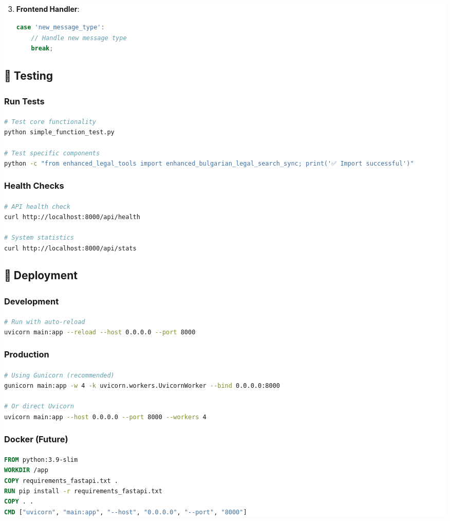 3. **Frontend Handler**:
   ```javascript
   case 'new_message_type':
       // Handle new message type
       break;
   ```

## 🧪 Testing

### Run Tests

```bash
# Test core functionality
python simple_function_test.py

# Test specific components
python -c "from enhanced_legal_tools import enhanced_bulgarian_legal_search_sync; print('✅ Import successful')"
```

### Health Checks

```bash
# API health check
curl http://localhost:8000/api/health

# System statistics
curl http://localhost:8000/api/stats
```

## 🚀 Deployment

### Development

```bash
# Run with auto-reload
uvicorn main:app --reload --host 0.0.0.0 --port 8000
```

### Production

```bash
# Using Gunicorn (recommended)
gunicorn main:app -w 4 -k uvicorn.workers.UvicornWorker --bind 0.0.0.0:8000

# Or direct Uvicorn
uvicorn main:app --host 0.0.0.0 --port 8000 --workers 4
```

### Docker (Future)

```dockerfile
FROM python:3.9-slim
WORKDIR /app
COPY requirements_fastapi.txt .
RUN pip install -r requirements_fastapi.txt
COPY . .
CMD ["uvicorn", "main:app", "--host", "0.0.0.0", "--port", "8000"]
```
